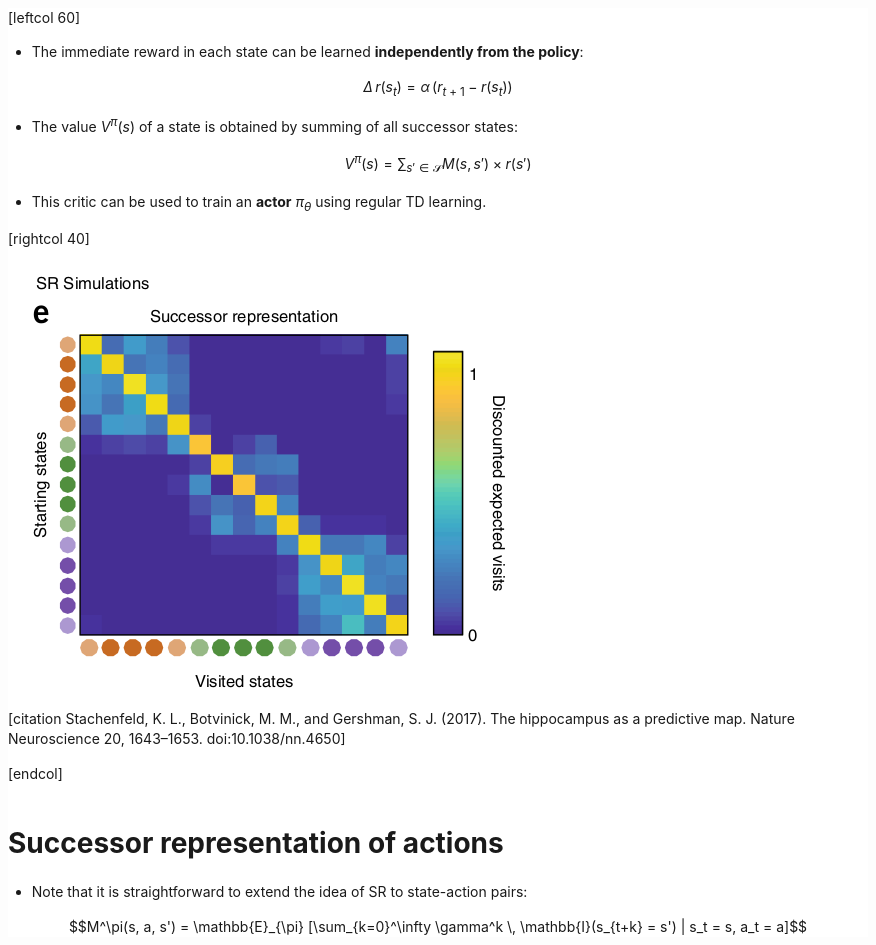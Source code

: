 [leftcol 60]

* The immediate reward in each state can be learned **independently from the policy**:

$$
    \Delta \, r(s_t) = \alpha \, (r_{t+1} - r(s_t))
$$

* The value $V^\pi(s)$ of a state is obtained by summing of all successor states:

$$
    V^\pi(s) = \sum_{s' \in \mathcal{S}} M(s, s') \times r(s')
$$

* This critic can be used to train an **actor** $\pi_\theta$ using regular TD learning.

[rightcol 40]

![](img/schapiro2.png)

[citation Stachenfeld, K. L., Botvinick, M. M., and Gershman, S. J. (2017). The hippocampus as a predictive map. Nature Neuroscience 20, 1643–1653. doi:10.1038/nn.4650]

[endcol]


# Successor representation of actions

* Note that it is straightforward to extend the idea of SR to state-action pairs:


$$M^\pi(s, a, s') = \mathbb{E}_{\pi} [\sum_{k=0}^\infty \gamma^k \, \mathbb{I}(s_{t+k} = s') | s_t = s, a_t = a]$$

